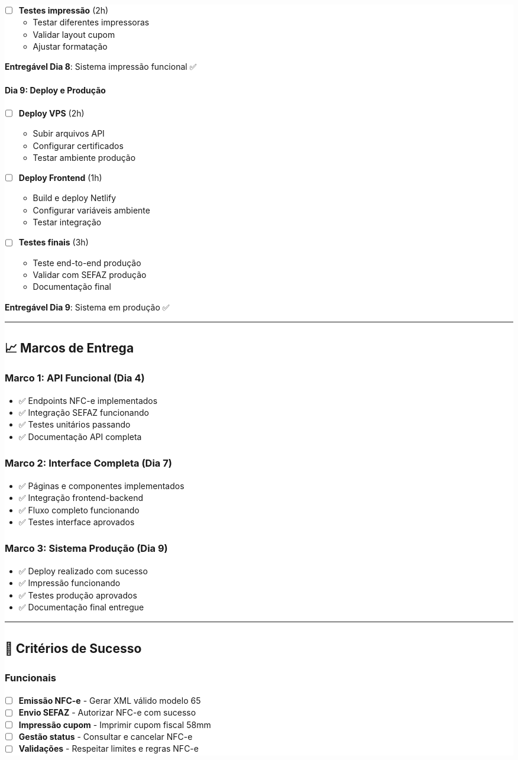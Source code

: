 - [ ] **Testes impressão** (2h)
  - Testar diferentes impressoras
  - Validar layout cupom
  - Ajustar formatação

**Entregável Dia 8**: Sistema impressão funcional ✅

#### Dia 9: Deploy e Produção
- [ ] **Deploy VPS** (2h)
  - Subir arquivos API
  - Configurar certificados
  - Testar ambiente produção

- [ ] **Deploy Frontend** (1h)
  - Build e deploy Netlify
  - Configurar variáveis ambiente
  - Testar integração

- [ ] **Testes finais** (3h)
  - Teste end-to-end produção
  - Validar com SEFAZ produção
  - Documentação final

**Entregável Dia 9**: Sistema em produção ✅

---

## 📈 Marcos de Entrega

### Marco 1: API Funcional (Dia 4)
- ✅ Endpoints NFC-e implementados
- ✅ Integração SEFAZ funcionando
- ✅ Testes unitários passando
- ✅ Documentação API completa

### Marco 2: Interface Completa (Dia 7)
- ✅ Páginas e componentes implementados
- ✅ Integração frontend-backend
- ✅ Fluxo completo funcionando
- ✅ Testes interface aprovados

### Marco 3: Sistema Produção (Dia 9)
- ✅ Deploy realizado com sucesso
- ✅ Impressão funcionando
- ✅ Testes produção aprovados
- ✅ Documentação final entregue

---

## 🎯 Critérios de Sucesso

### Funcionais
- [ ] **Emissão NFC-e** - Gerar XML válido modelo 65
- [ ] **Envio SEFAZ** - Autorizar NFC-e com sucesso
- [ ] **Impressão cupom** - Imprimir cupom fiscal 58mm
- [ ] **Gestão status** - Consultar e cancelar NFC-e
- [ ] **Validações** - Respeitar limites e regras NFC-e
